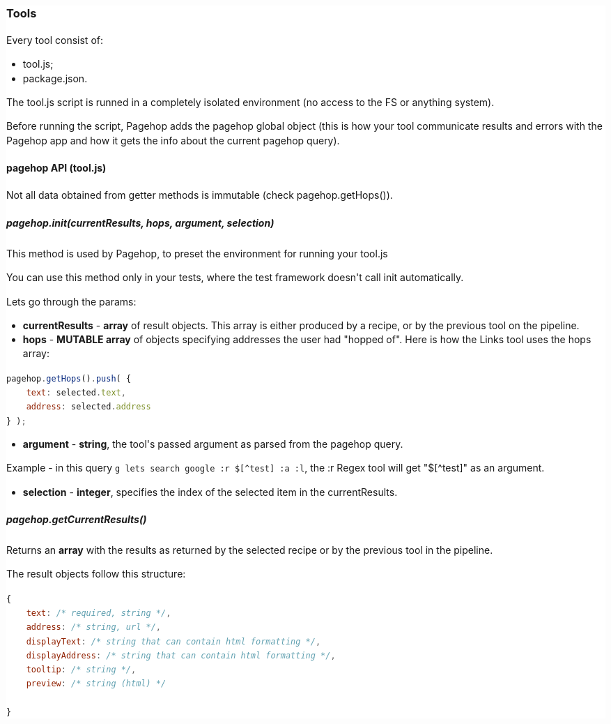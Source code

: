### Tools

Every tool consist of:
- tool.js;
- package.json.

The tool.js script is runned in a completely isolated environment (no access to the FS or anything system).

Before running the script, Pagehop adds the pagehop global object (this is how your tool communicate results and errors with the Pagehop app and how it gets the info about the current pagehop query).

#### pagehop API (tool.js)

Not all data obtained from getter methods is immutable (check pagehop.getHops()).

##### pagehop.init(currentResults, hops, argument, selection)

This method is used by Pagehop, to preset the environment for running your tool.js

You can use this method only in your tests, where the test framework doesn't call init automatically.

Lets go through the params:
- **currentResults** - **array** of result objects. This array is either produced by a recipe, or by the previous tool on the pipeline.
- **hops** - **MUTABLE array** of objects specifying addresses the user had "hopped of". Here is how the Links tool uses the hops array:

```javascript
pagehop.getHops().push( {
	text: selected.text,
	address: selected.address
} );
```

- **argument** - **string**, the tool's passed argument as parsed from the pagehop query.

Example - in this query `g lets search google :r $[^test] :a :l`, the :r Regex tool will get "$[^test]" as an argument.

- **selection** - **integer**, specifies the index of the selected item in the currentResults.

##### pagehop.getCurrentResults()

Returns an **array** with the results as returned by the selected recipe or by the previous tool in the pipeline.

The result objects follow this structure:

```javascript
{
	text: /* required, string */,
	address: /* string, url */,
	displayText: /* string that can contain html formatting */,
	displayAddress: /* string that can contain html formatting */,
	tooltip: /* string */,
	preview: /* string (html) */

}
```
